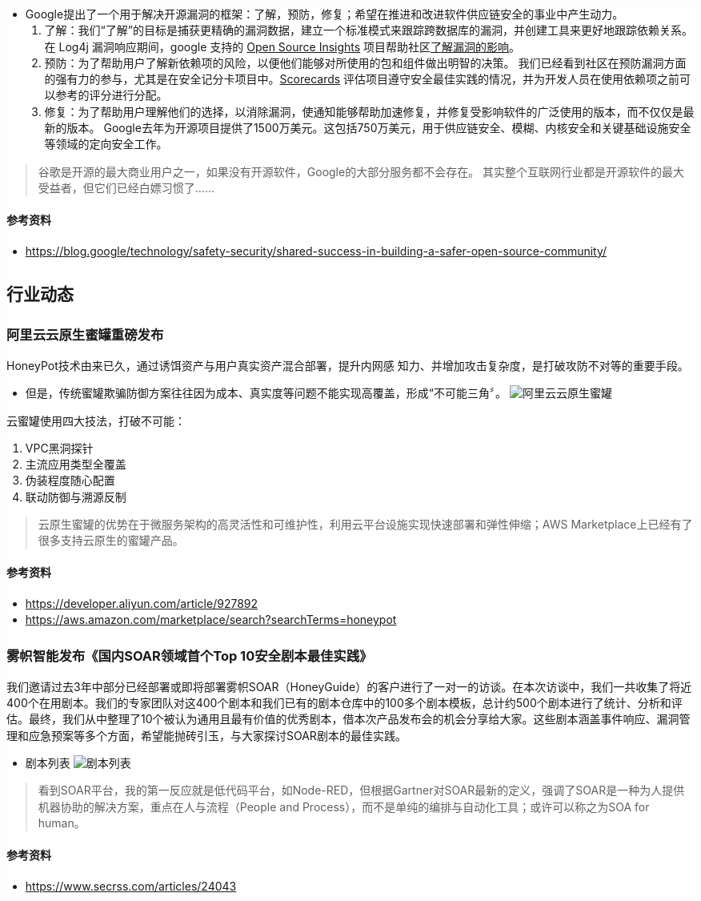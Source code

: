 - Google提出了一个用于解决开源漏洞的框架：了解，预防，修复；希望在推进和改进软件供应链安全的事业中产生动力。
    1. 了解：我们“了解”的目标是捕获更精确的漏洞数据，建立一个标准模式来跟踪跨数据库的漏洞，并创建工具来更好地跟踪依赖关系。
        在 Log4j 漏洞响应期间，google 支持的 [Open Source Insights](https://deps.dev/) 项目帮助社区[了解漏洞的影响](https://security.googleblog.com/2021/12/understanding-impact-of-apache-log4j.html)。
    2. 预防：为了帮助用户了解新依赖项的风险，以便他们能够对所使用的包和组件做出明智的决策。
        我们已经看到社区在预防漏洞方面的强有力的参与，尤其是在安全记分卡项目中。[Scorecards](https://securityscorecards.dev/) 评估项目遵守安全最佳实践的情况，并为开发人员在使用依赖项之前可以参考的评分进行分配。
    3. 修复：为了帮助用户理解他们的选择，以消除漏洞，使通知能够帮助加速修复，并修复受影响软件的广泛使用的版本，而不仅仅是最新的版本。
        Google去年为开源项目提供了1500万美元。这包括750万美元，用于供应链安全、模糊、内核安全和关键基础设施安全等领域的定向安全工作。

> 谷歌是开源的最大商业用户之一，如果没有开源软件，Google的大部分服务都不会存在。
> 其实整个互联网行业都是开源软件的最大受益者，但它们已经白嫖习惯了……

#### 参考资料
- https://blog.google/technology/safety-security/shared-success-in-building-a-safer-open-source-community/

## 行业动态

### 阿里云云原生蜜罐重磅发布
HoneyPot技术由来已久，通过诱饵资产与用户真实资产混合部署，提升内网感
知力、并增加攻击复杂度，是打破攻防不对等的重要手段。

- 但是，传统蜜罐欺骗防御方案往往因为成本、真实度等问题不能实现高覆盖，形成“不可能三角〞。
    ![阿里云云原生蜜罐](https://cdn.jsdelivr.net/gh/MarsAuthority/sec_pic@master/uPic/2023-02/dYd6gT.jpg)
    
云蜜罐使用四大技法，打破不可能：
1. VPC黑洞探针
2. 主流应用类型全覆盖
3. 伪装程度随心配置
4. 联动防御与溯源反制

> 云原生蜜罐的优势在于微服务架构的高灵活性和可维护性，利用云平台设施实现快速部署和弹性伸缩；AWS Marketplace上已经有了很多支持云原生的蜜罐产品。

#### 参考资料
- https://developer.aliyun.com/article/927892
- https://aws.amazon.com/marketplace/search?searchTerms=honeypot

### 雾帜智能发布《国内SOAR领域首个Top 10安全剧本最佳实践》
我们邀请过去3年中部分已经部署或即将部署雾帜SOAR（HoneyGuide）的客户进行了一对一的访谈。在本次访谈中，我们一共收集了将近400个在用剧本。我们的专家团队对这400个剧本和我们已有的剧本仓库中的100多个剧本模板，总计约500个剧本进行了统计、分析和评估。最终，我们从中整理了10个被认为通用且最有价值的优秀剧本，借本次产品发布会的机会分享给大家。这些剧本涵盖事件响应、漏洞管理和应急预案等多个方面，希望能抛砖引玉，与大家探讨SOAR剧本的最佳实践。

- 剧本列表
    ![剧本列表](https://cdn.jsdelivr.net/gh/MarsAuthority/sec_pic@master/uPic/2023-02/RETRHL.jpg)

> 看到SOAR平台，我的第一反应就是低代码平台，如Node-RED，但根据Gartner对SOAR最新的定义，强调了SOAR是一种为人提供机器协助的解决方案，重点在人与流程（People and Process），而不是单纯的编排与自动化工具；或许可以称之为SOA for human。

#### 参考资料
- https://www.secrss.com/articles/24043
